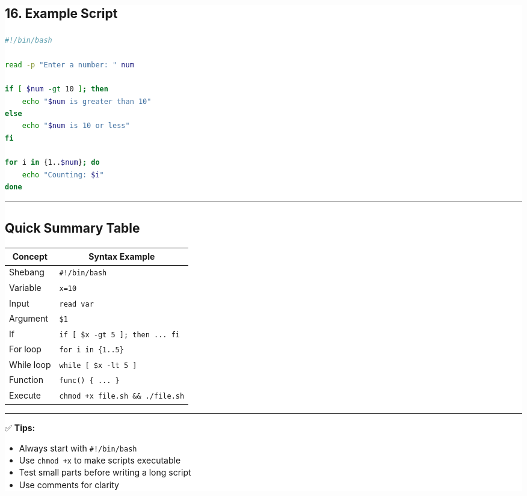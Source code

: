 
## 16. Example Script

```bash
#!/bin/bash

read -p "Enter a number: " num

if [ $num -gt 10 ]; then
    echo "$num is greater than 10"
else
    echo "$num is 10 or less"
fi

for i in {1..$num}; do
    echo "Counting: $i"
done
```

---

## Quick Summary Table

| Concept     | Syntax Example |
|-------------|---------------|
| Shebang     | `#!/bin/bash` |
| Variable    | `x=10` |
| Input       | `read var` |
| Argument    | `$1` |
| If          | `if [ $x -gt 5 ]; then ... fi` |
| For loop    | `for i in {1..5}` |
| While loop  | `while [ $x -lt 5 ]` |
| Function    | `func() { ... }` |
| Execute     | `chmod +x file.sh && ./file.sh` |

---

✅ **Tips:**
- Always start with `#!/bin/bash`
- Use `chmod +x` to make scripts executable
- Test small parts before writing a long script
- Use comments for clarity
